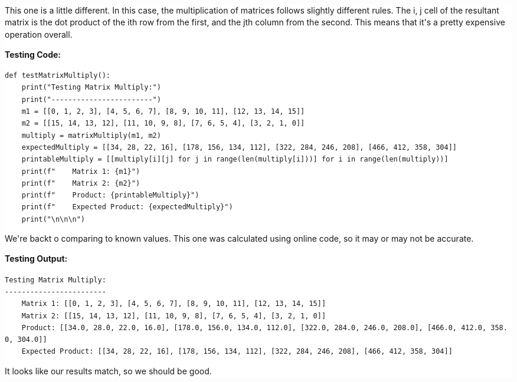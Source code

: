 This one is a little different. In this case, the multiplication of matrices follows slightly different rules. The i, j cell of the resultant matrix is the dot product of the ith row from the first, and the jth column from the second. This means that it's a pretty expensive operation overall.

**Testing Code:**

```
def testMatrixMultiply():
    print("Testing Matrix Multiply:")
    print("------------------------")
    m1 = [[0, 1, 2, 3], [4, 5, 6, 7], [8, 9, 10, 11], [12, 13, 14, 15]]
    m2 = [[15, 14, 13, 12], [11, 10, 9, 8], [7, 6, 5, 4], [3, 2, 1, 0]]
    multiply = matrixMultiply(m1, m2)
    expectedMultiply = [[34, 28, 22, 16], [178, 156, 134, 112], [322, 284, 246, 208], [466, 412, 358, 304]]
    printableMultiply = [[multiply[i][j] for j in range(len(multiply[i]))] for i in range(len(multiply))]
    print(f"    Matrix 1: {m1}")
    print(f"    Matrix 2: {m2}")
    print(f"    Product: {printableMultiply}")
    print(f"    Expected Product: {expectedMultiply}")
    print("\n\n\n")
```

We're backt o comparing to known values. This one was calculated using online code, so it may or may not be accurate. 

**Testing Output:**

```
Testing Matrix Multiply:
------------------------
    Matrix 1: [[0, 1, 2, 3], [4, 5, 6, 7], [8, 9, 10, 11], [12, 13, 14, 15]]
    Matrix 2: [[15, 14, 13, 12], [11, 10, 9, 8], [7, 6, 5, 4], [3, 2, 1, 0]]
    Product: [[34.0, 28.0, 22.0, 16.0], [178.0, 156.0, 134.0, 112.0], [322.0, 284.0, 246.0, 208.0], [466.0, 412.0, 358.0, 304.0]]
    Expected Product: [[34, 28, 22, 16], [178, 156, 134, 112], [322, 284, 246, 208], [466, 412, 358, 304]]
```

It looks like our results match, so we should be good. 
